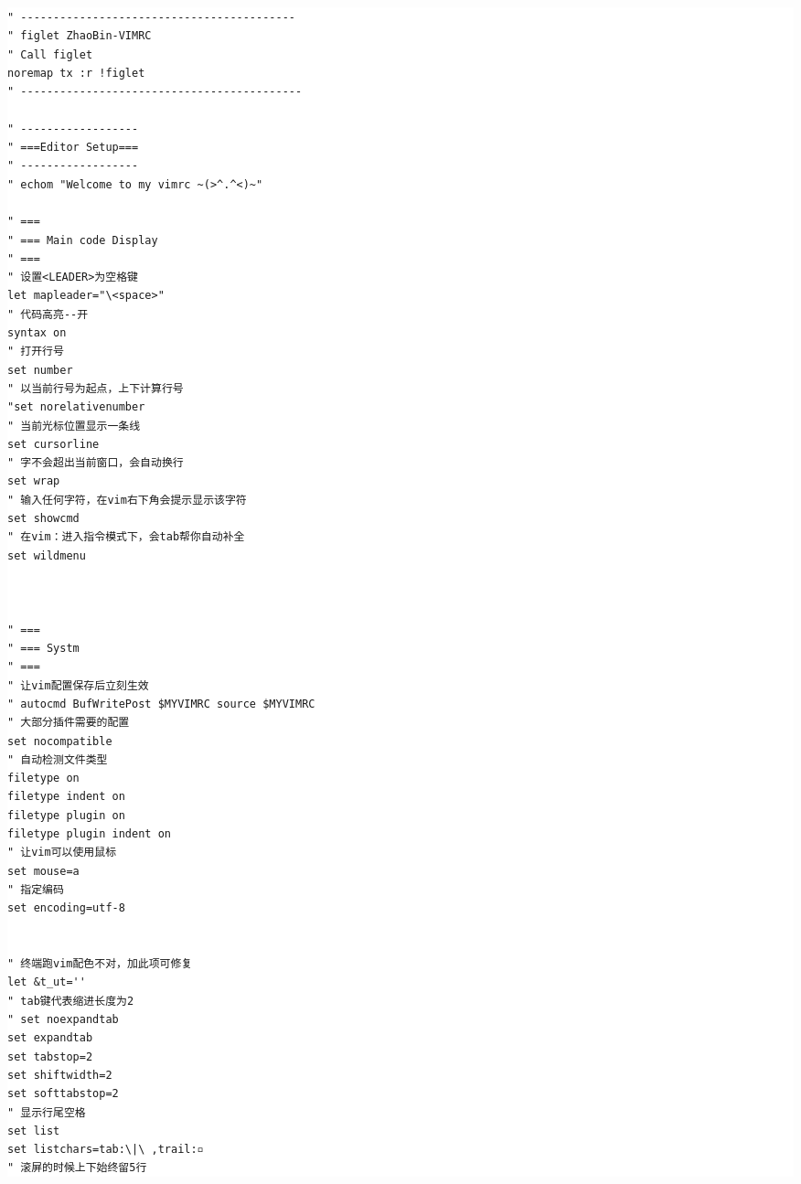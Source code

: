 ```shell
" ------------------------------------------
" figlet ZhaoBin-VIMRC
" Call figlet
noremap tx :r !figlet 
" -------------------------------------------

" ------------------
" ===Editor Setup===
" ------------------
" echom "Welcome to my vimrc ~(>^.^<)~"

" ===
" === Main code Display
" ===
" 设置<LEADER>为空格键
let mapleader="\<space>"
" 代码高亮--开
syntax on
" 打开行号
set number
" 以当前行号为起点，上下计算行号
"set norelativenumber
" 当前光标位置显示一条线
set cursorline
" 字不会超出当前窗口，会自动换行
set wrap
" 输入任何字符，在vim右下角会提示显示该字符
set showcmd
" 在vim：进入指令模式下，会tab帮你自动补全
set wildmenu



" ===
" === Systm
" ===
" 让vim配置保存后立刻生效
" autocmd BufWritePost $MYVIMRC source $MYVIMRC
" 大部分插件需要的配置
set nocompatible
" 自动检测文件类型
filetype on
filetype indent on
filetype plugin on
filetype plugin indent on
" 让vim可以使用鼠标
set mouse=a
" 指定编码
set encoding=utf-8


" 终端跑vim配色不对，加此项可修复
let &t_ut=''
" tab键代表缩进长度为2
" set noexpandtab
set expandtab
set tabstop=2
set shiftwidth=2
set softtabstop=2
" 显示行尾空格
set list
set listchars=tab:\|\ ,trail:▫
" 滚屏的时候上下始终留5行
```